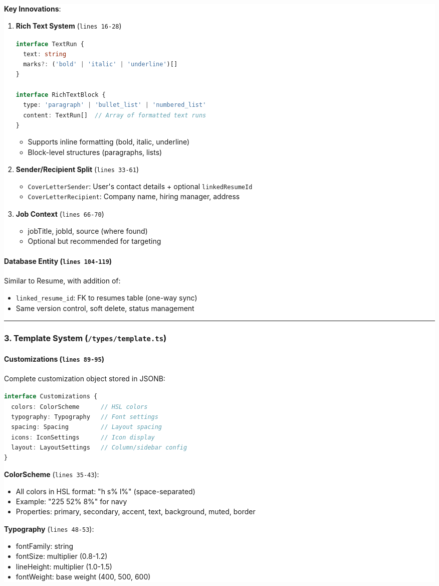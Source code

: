 **Key Innovations**:

1. **Rich Text System** (`lines 16-28`)
   ```typescript
   interface TextRun {
     text: string
     marks?: ('bold' | 'italic' | 'underline')[]
   }

   interface RichTextBlock {
     type: 'paragraph' | 'bullet_list' | 'numbered_list'
     content: TextRun[]  // Array of formatted text runs
   }
   ```
   - Supports inline formatting (bold, italic, underline)
   - Block-level structures (paragraphs, lists)

2. **Sender/Recipient Split** (`lines 33-61`)
   - `CoverLetterSender`: User's contact details + optional `linkedResumeId`
   - `CoverLetterRecipient`: Company name, hiring manager, address

3. **Job Context** (`lines 66-70`)
   - jobTitle, jobId, source (where found)
   - Optional but recommended for targeting

#### Database Entity (`lines 104-119`)
Similar to Resume, with addition of:
- `linked_resume_id`: FK to resumes table (one-way sync)
- Same version control, soft delete, status management

---

### 3. Template System (`/types/template.ts`)

#### Customizations (`lines 89-95`)
Complete customization object stored in JSONB:

```typescript
interface Customizations {
  colors: ColorScheme      // HSL colors
  typography: Typography   // Font settings
  spacing: Spacing         // Layout spacing
  icons: IconSettings      // Icon display
  layout: LayoutSettings   // Column/sidebar config
}
```

**ColorScheme** (`lines 35-43`):
- All colors in HSL format: "h s% l%" (space-separated)
- Example: "225 52% 8%" for navy
- Properties: primary, secondary, accent, text, background, muted, border

**Typography** (`lines 48-53`):
- fontFamily: string
- fontSize: multiplier (0.8-1.2)
- lineHeight: multiplier (1.0-1.5)
- fontWeight: base weight (400, 500, 600)

